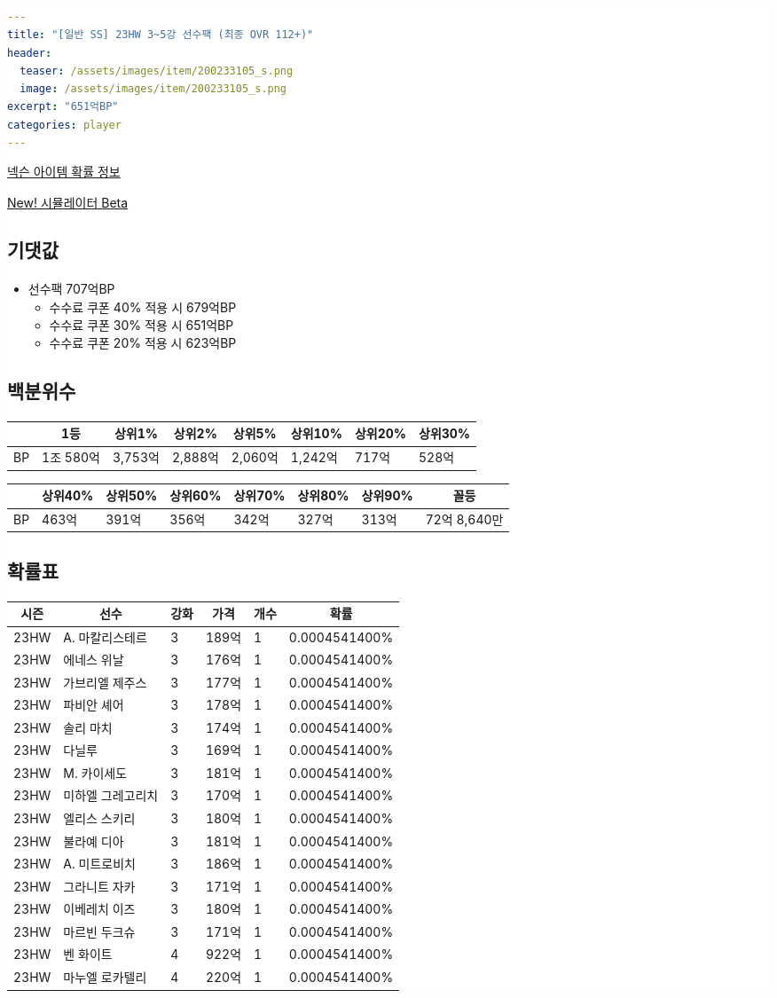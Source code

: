 ```yaml
---
title: "[일반 SS] 23HW 3~5강 선수팩 (최종 OVR 112+)"
header:
  teaser: /assets/images/item/200233105_s.png
  image: /assets/images/item/200233105_s.png
excerpt: "651억BP"
categories: player
---
```

[넥슨 아이템 확률 정보](http://iteminfo.nexon.com/probability/fco?sn=7481)

[New! 시뮬레이터 Beta](/simulator/7481)
## 기댓값
- 선수팩 707억BP
  - 수수료 쿠폰 40% 적용 시 679억BP
  - 수수료 쿠폰 30% 적용 시 651억BP
  - 수수료 쿠폰 20% 적용 시 623억BP


## 백분위수

||1등|상위1%|상위2%|상위5%|상위10%|상위20%|상위30%|
|---|---|---|---|---|---|---|---|
|BP|1조 580억|3,753억|2,888억|2,060억|1,242억|717억|528억|

||상위40%|상위50%|상위60%|상위70%|상위80%|상위90%|꼴등|
|---|---|---|---|---|---|---|---|
|BP|463억|391억|356억|342억|327억|313억|72억 8,640만|


## 확률표

|시즌|선수|강화|가격|개수|확률|
|---|---|---|---|---|---|
|23HW|A. 마칼리스테르|3|189억|1|0.0004541400%|
|23HW|에네스 위날|3|176억|1|0.0004541400%|
|23HW|가브리엘 제주스|3|177억|1|0.0004541400%|
|23HW|파비안 셰어|3|178억|1|0.0004541400%|
|23HW|솔리 마치|3|174억|1|0.0004541400%|
|23HW|다닐루|3|169억|1|0.0004541400%|
|23HW|M. 카이세도|3|181억|1|0.0004541400%|
|23HW|미하엘 그레고리치|3|170억|1|0.0004541400%|
|23HW|엘리스 스키리|3|180억|1|0.0004541400%|
|23HW|불라예 디아|3|181억|1|0.0004541400%|
|23HW|A. 미트로비치|3|186억|1|0.0004541400%|
|23HW|그라니트 자카|3|171억|1|0.0004541400%|
|23HW|이베레치 이즈|3|180억|1|0.0004541400%|
|23HW|마르빈 두크슈|3|171억|1|0.0004541400%|
|23HW|벤 화이트|4|922억|1|0.0004541400%|
|23HW|마누엘 로카텔리|4|220억|1|0.0004541400%|